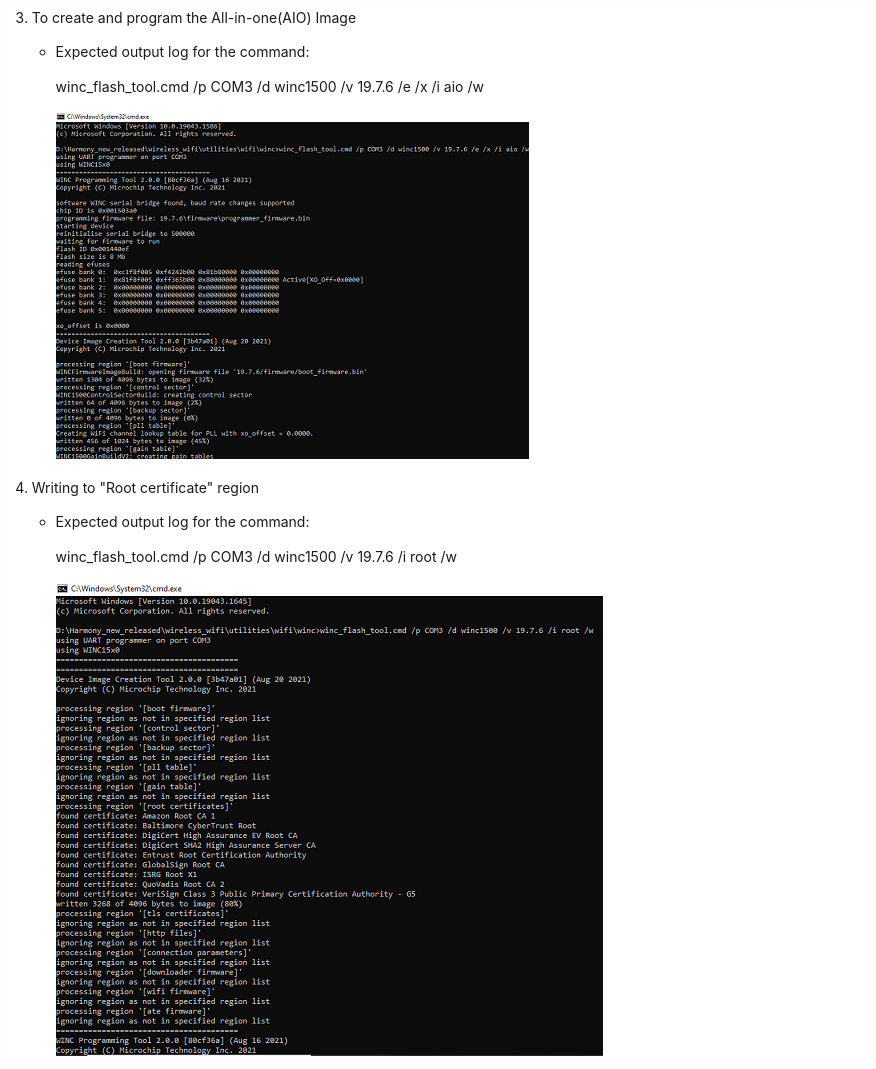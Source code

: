 3.  To create and program the All-in-one\(AIO\) Image

    -   Expected output log for the command:

        winc\_flash\_tool.cmd /p COM3 /d winc1500 /v 19.7.6 /e /x /i aio /w

        ![firmware_aio](GUID-AE44D650-D02D-48FC-86C9-D8F3DEE42F4C-low.png)

4.  Writing to "Root certificate" region

    -   Expected output log for the command:

        winc\_flash\_tool.cmd /p COM3 /d winc1500 /v 19.7.6 /i root /w

        ![root_certificate_1](GUID-82A285ED-265A-441C-AD69-C606C5BB00D7-low.png)
